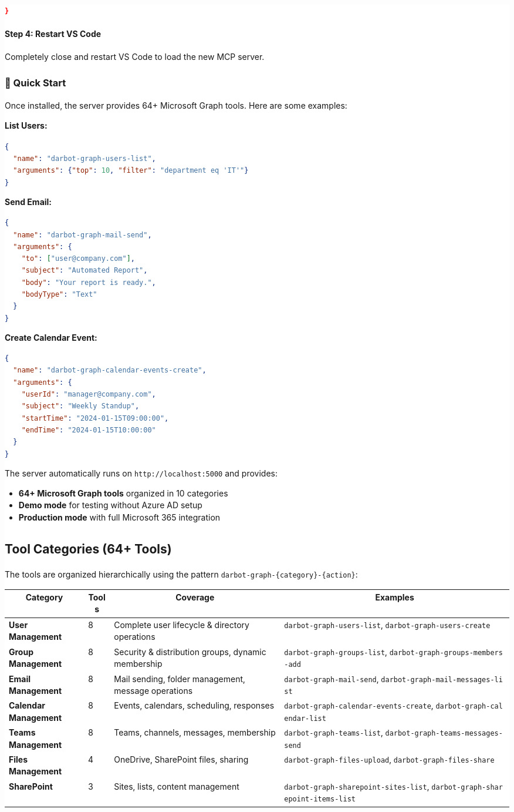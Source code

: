 ```json
}
```

#### Step 4: Restart VS Code
Completely close and restart VS Code to load the new MCP server.

### 🎯 Quick Start

Once installed, the server provides 64+ Microsoft Graph tools. Here are some examples:

**List Users:**
```json
{
  "name": "darbot-graph-users-list",
  "arguments": {"top": 10, "filter": "department eq 'IT'"}
}
```

**Send Email:**
```json
{
  "name": "darbot-graph-mail-send",
  "arguments": {
    "to": ["user@company.com"],
    "subject": "Automated Report",
    "body": "Your report is ready.",
    "bodyType": "Text"
  }
}
```

**Create Calendar Event:**
```json
{
  "name": "darbot-graph-calendar-events-create",
  "arguments": {
    "userId": "manager@company.com",
    "subject": "Weekly Standup",
    "startTime": "2024-01-15T09:00:00",
    "endTime": "2024-01-15T10:00:00"
  }
}
```

The server automatically runs on `http://localhost:5000` and provides:
- **64+ Microsoft Graph tools** organized in 10 categories
- **Demo mode** for testing without Azure AD setup
- **Production mode** with full Microsoft 365 integration

## Tool Categories (64+ Tools)

The tools are organized hierarchically using the pattern `darbot-graph-{category}-{action}`:

| Category | Tools | Coverage | Examples |
|----------|--------|----------|-----------|
| **User Management** | 8 | Complete user lifecycle & directory operations | `darbot-graph-users-list`, `darbot-graph-users-create` |
| **Group Management** | 8 | Security & distribution groups, dynamic membership | `darbot-graph-groups-list`, `darbot-graph-groups-members-add` |
| **Email Management** | 8 | Mail sending, folder management, message operations | `darbot-graph-mail-send`, `darbot-graph-mail-messages-list` |
| **Calendar Management** | 8 | Events, calendars, scheduling, responses | `darbot-graph-calendar-events-create`, `darbot-graph-calendar-list` |
| **Teams Management** | 8 | Teams, channels, messages, membership | `darbot-graph-teams-list`, `darbot-graph-teams-messages-send` |
| **Files Management** | 4 | OneDrive, SharePoint files, sharing | `darbot-graph-files-upload`, `darbot-graph-files-share` |
| **SharePoint** | 3 | Sites, lists, content management | `darbot-graph-sharepoint-sites-list`, `darbot-graph-sharepoint-items-list` |